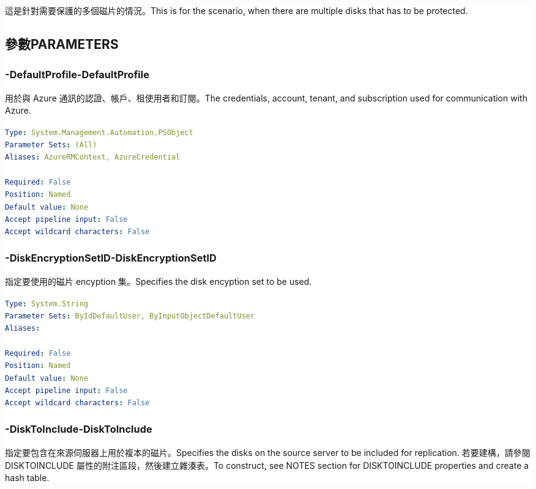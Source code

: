 
<span data-ttu-id="8776a-115">這是針對需要保護的多個磁片的情況。</span><span class="sxs-lookup"><span data-stu-id="8776a-115">This is for the scenario, when there are multiple disks that has to be protected.</span></span>

## <span data-ttu-id="8776a-116">參數</span><span class="sxs-lookup"><span data-stu-id="8776a-116">PARAMETERS</span></span>

### <span data-ttu-id="8776a-117">-DefaultProfile</span><span class="sxs-lookup"><span data-stu-id="8776a-117">-DefaultProfile</span></span>
<span data-ttu-id="8776a-118">用於與 Azure 通訊的認證、帳戶、租使用者和訂閱。</span><span class="sxs-lookup"><span data-stu-id="8776a-118">The credentials, account, tenant, and subscription used for communication with Azure.</span></span>

```yaml
Type: System.Management.Automation.PSObject
Parameter Sets: (All)
Aliases: AzureRMContext, AzureCredential

Required: False
Position: Named
Default value: None
Accept pipeline input: False
Accept wildcard characters: False
```

### <span data-ttu-id="8776a-119">-DiskEncryptionSetID</span><span class="sxs-lookup"><span data-stu-id="8776a-119">-DiskEncryptionSetID</span></span>
<span data-ttu-id="8776a-120">指定要使用的磁片 encyption 集。</span><span class="sxs-lookup"><span data-stu-id="8776a-120">Specifies the disk encyption set to be used.</span></span>

```yaml
Type: System.String
Parameter Sets: ByIdDefaultUser, ByInputObjectDefaultUser
Aliases:

Required: False
Position: Named
Default value: None
Accept pipeline input: False
Accept wildcard characters: False
```

### <span data-ttu-id="8776a-121">-DiskToInclude</span><span class="sxs-lookup"><span data-stu-id="8776a-121">-DiskToInclude</span></span>
<span data-ttu-id="8776a-122">指定要包含在來源伺服器上用於複本的磁片。</span><span class="sxs-lookup"><span data-stu-id="8776a-122">Specifies the disks on the source server to be included for replication.</span></span>
<span data-ttu-id="8776a-123">若要建構，請參閱 DISKTOINCLUDE 屬性的附注區段，然後建立雜湊表。</span><span class="sxs-lookup"><span data-stu-id="8776a-123">To construct, see NOTES section for DISKTOINCLUDE properties and create a hash table.</span></span>
